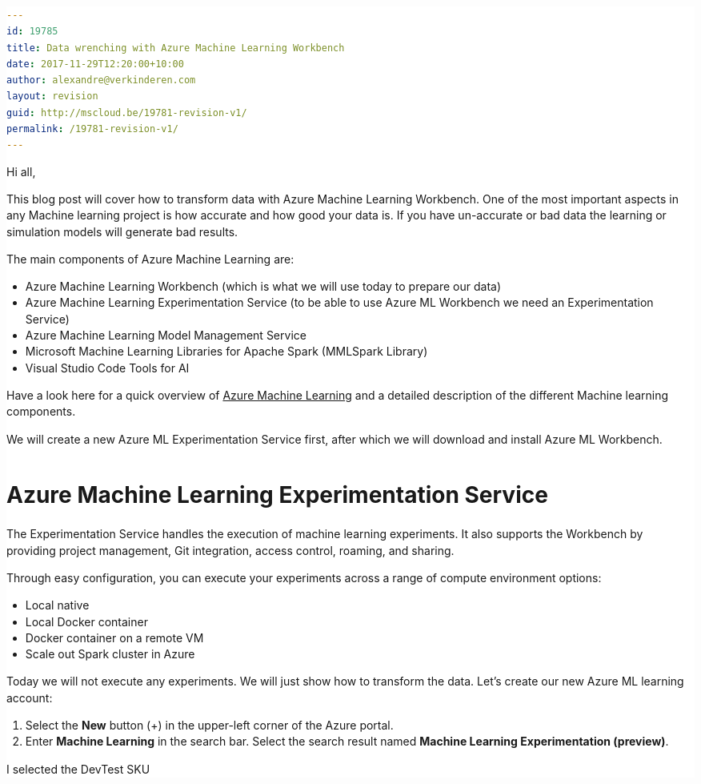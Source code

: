 ```yaml
---
id: 19785
title: Data wrenching with Azure Machine Learning Workbench
date: 2017-11-29T12:20:00+10:00
author: alexandre@verkinderen.com
layout: revision
guid: http://mscloud.be/19781-revision-v1/
permalink: /19781-revision-v1/
---
```

Hi all,

This blog post will cover how to transform data with Azure Machine Learning Workbench. One of the most important aspects in any Machine learning project is how accurate and how good your data is. If you have un-accurate or bad data the learning or simulation models will generate bad results.

The main components of Azure Machine Learning are:

  * Azure Machine Learning Workbench (which is what we will use today to prepare our data)
  * Azure Machine Learning Experimentation Service (to be able to use Azure ML Workbench we need an Experimentation Service)
  * Azure Machine Learning Model Management Service
  * Microsoft Machine Learning Libraries for Apache Spark (MMLSpark Library)
  * Visual Studio Code Tools for AI

Have a look here for a quick overview of <a href="https://docs.microsoft.com/en-au/azure/machine-learning/preview/overview-what-is-azure-ml" target="_blank" rel="noopener">Azure Machine Learning</a> and a detailed description of the different Machine learning components.

We will create a new Azure ML Experimentation Service first, after which we will download and install Azure ML Workbench.

# Azure Machine Learning Experimentation Service

The Experimentation Service handles the execution of machine learning experiments. It also supports the Workbench by providing project management, Git integration, access control, roaming, and sharing.

Through easy configuration, you can execute your experiments across a range of compute environment options:

  * Local native
  * Local Docker container
  * Docker container on a remote VM
  * Scale out Spark cluster in Azure

Today we will not execute any experiments. We will just show how to transform the data. Let&#8217;s create our new Azure ML learning account:

  1. Select the **New** button (+) in the upper-left corner of the Azure portal.
  2. Enter **Machine Learning** in the search bar. Select the search result named **Machine Learning Experimentation (preview)**.

I selected the DevTest SKU

